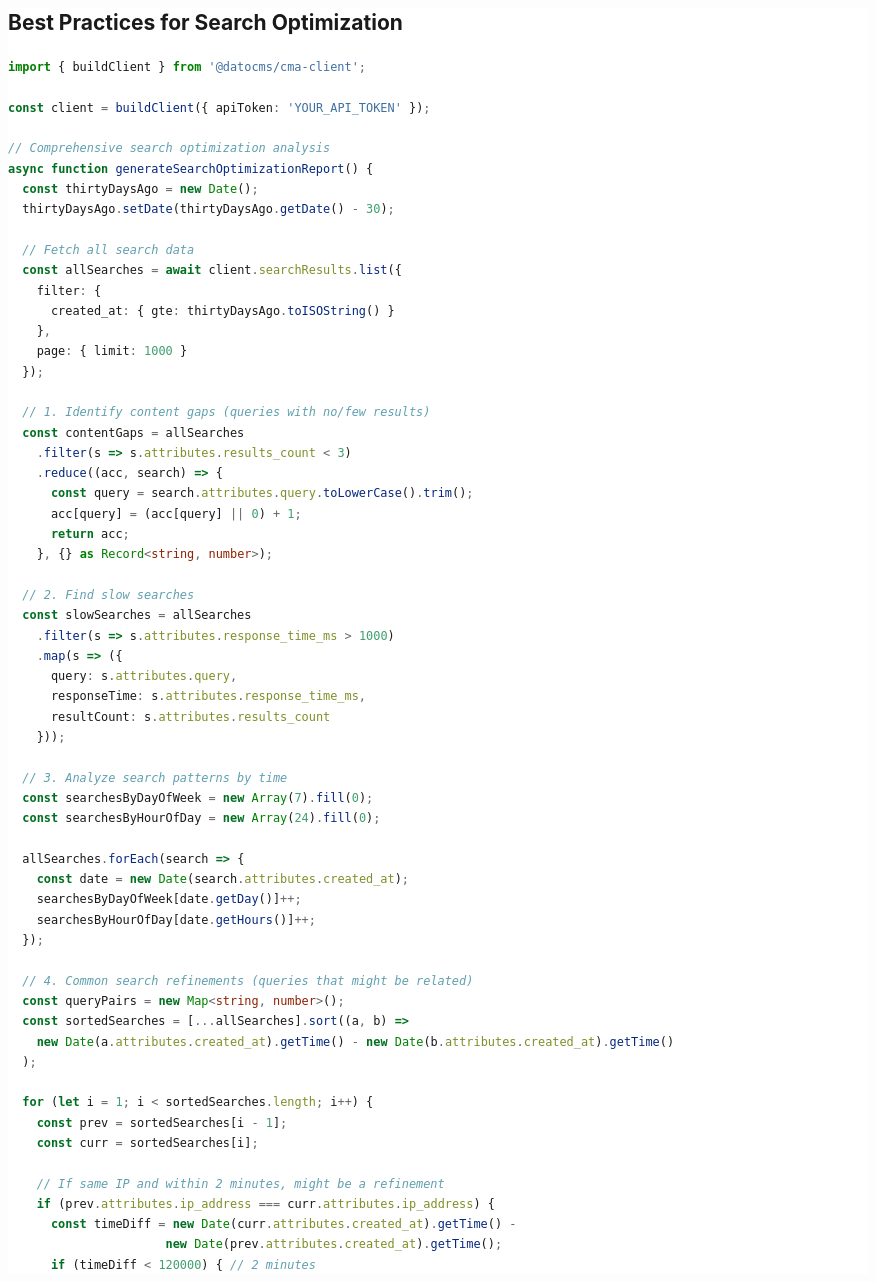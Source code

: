 ## Best Practices for Search Optimization

```typescript
import { buildClient } from '@datocms/cma-client';

const client = buildClient({ apiToken: 'YOUR_API_TOKEN' });

// Comprehensive search optimization analysis
async function generateSearchOptimizationReport() {
  const thirtyDaysAgo = new Date();
  thirtyDaysAgo.setDate(thirtyDaysAgo.getDate() - 30);
  
  // Fetch all search data
  const allSearches = await client.searchResults.list({
    filter: {
      created_at: { gte: thirtyDaysAgo.toISOString() }
    },
    page: { limit: 1000 }
  });
  
  // 1. Identify content gaps (queries with no/few results)
  const contentGaps = allSearches
    .filter(s => s.attributes.results_count < 3)
    .reduce((acc, search) => {
      const query = search.attributes.query.toLowerCase().trim();
      acc[query] = (acc[query] || 0) + 1;
      return acc;
    }, {} as Record<string, number>);
  
  // 2. Find slow searches
  const slowSearches = allSearches
    .filter(s => s.attributes.response_time_ms > 1000)
    .map(s => ({
      query: s.attributes.query,
      responseTime: s.attributes.response_time_ms,
      resultCount: s.attributes.results_count
    }));
  
  // 3. Analyze search patterns by time
  const searchesByDayOfWeek = new Array(7).fill(0);
  const searchesByHourOfDay = new Array(24).fill(0);
  
  allSearches.forEach(search => {
    const date = new Date(search.attributes.created_at);
    searchesByDayOfWeek[date.getDay()]++;
    searchesByHourOfDay[date.getHours()]++;
  });
  
  // 4. Common search refinements (queries that might be related)
  const queryPairs = new Map<string, number>();
  const sortedSearches = [...allSearches].sort((a, b) => 
    new Date(a.attributes.created_at).getTime() - new Date(b.attributes.created_at).getTime()
  );
  
  for (let i = 1; i < sortedSearches.length; i++) {
    const prev = sortedSearches[i - 1];
    const curr = sortedSearches[i];
    
    // If same IP and within 2 minutes, might be a refinement
    if (prev.attributes.ip_address === curr.attributes.ip_address) {
      const timeDiff = new Date(curr.attributes.created_at).getTime() - 
                      new Date(prev.attributes.created_at).getTime();
      if (timeDiff < 120000) { // 2 minutes
```